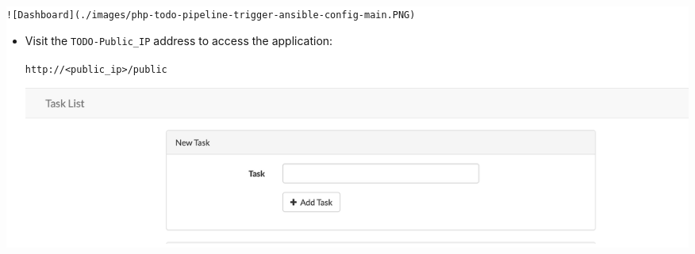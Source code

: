     ![Dashboard](./images/php-todo-pipeline-trigger-ansible-config-main.PNG)


- Visit the `TODO-Public_IP` address to access the application:

  `http://<public_ip>/public`

  ![TODO App](./images/todo-app-ui2.png)
